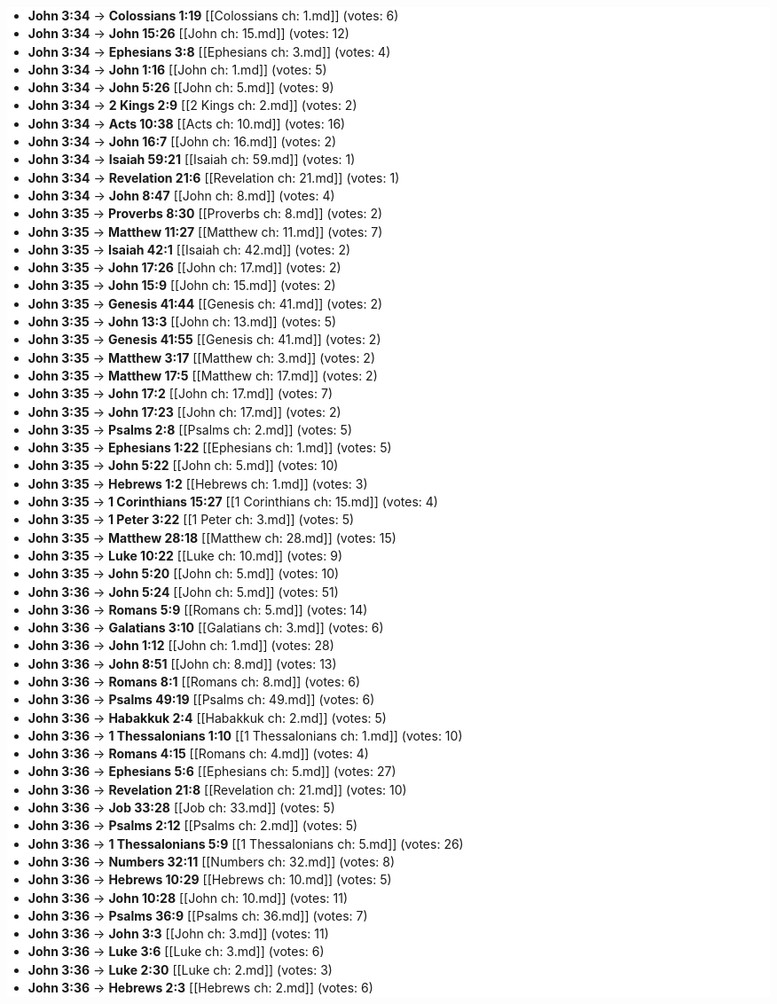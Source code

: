 - **John 3:34** → **Colossians 1:19** [[Colossians ch: 1.md]] (votes: 6)
- **John 3:34** → **John 15:26** [[John ch: 15.md]] (votes: 12)
- **John 3:34** → **Ephesians 3:8** [[Ephesians ch: 3.md]] (votes: 4)
- **John 3:34** → **John 1:16** [[John ch: 1.md]] (votes: 5)
- **John 3:34** → **John 5:26** [[John ch: 5.md]] (votes: 9)
- **John 3:34** → **2 Kings 2:9** [[2 Kings ch: 2.md]] (votes: 2)
- **John 3:34** → **Acts 10:38** [[Acts ch: 10.md]] (votes: 16)
- **John 3:34** → **John 16:7** [[John ch: 16.md]] (votes: 2)
- **John 3:34** → **Isaiah 59:21** [[Isaiah ch: 59.md]] (votes: 1)
- **John 3:34** → **Revelation 21:6** [[Revelation ch: 21.md]] (votes: 1)
- **John 3:34** → **John 8:47** [[John ch: 8.md]] (votes: 4)
- **John 3:35** → **Proverbs 8:30** [[Proverbs ch: 8.md]] (votes: 2)
- **John 3:35** → **Matthew 11:27** [[Matthew ch: 11.md]] (votes: 7)
- **John 3:35** → **Isaiah 42:1** [[Isaiah ch: 42.md]] (votes: 2)
- **John 3:35** → **John 17:26** [[John ch: 17.md]] (votes: 2)
- **John 3:35** → **John 15:9** [[John ch: 15.md]] (votes: 2)
- **John 3:35** → **Genesis 41:44** [[Genesis ch: 41.md]] (votes: 2)
- **John 3:35** → **John 13:3** [[John ch: 13.md]] (votes: 5)
- **John 3:35** → **Genesis 41:55** [[Genesis ch: 41.md]] (votes: 2)
- **John 3:35** → **Matthew 3:17** [[Matthew ch: 3.md]] (votes: 2)
- **John 3:35** → **Matthew 17:5** [[Matthew ch: 17.md]] (votes: 2)
- **John 3:35** → **John 17:2** [[John ch: 17.md]] (votes: 7)
- **John 3:35** → **John 17:23** [[John ch: 17.md]] (votes: 2)
- **John 3:35** → **Psalms 2:8** [[Psalms ch: 2.md]] (votes: 5)
- **John 3:35** → **Ephesians 1:22** [[Ephesians ch: 1.md]] (votes: 5)
- **John 3:35** → **John 5:22** [[John ch: 5.md]] (votes: 10)
- **John 3:35** → **Hebrews 1:2** [[Hebrews ch: 1.md]] (votes: 3)
- **John 3:35** → **1 Corinthians 15:27** [[1 Corinthians ch: 15.md]] (votes: 4)
- **John 3:35** → **1 Peter 3:22** [[1 Peter ch: 3.md]] (votes: 5)
- **John 3:35** → **Matthew 28:18** [[Matthew ch: 28.md]] (votes: 15)
- **John 3:35** → **Luke 10:22** [[Luke ch: 10.md]] (votes: 9)
- **John 3:35** → **John 5:20** [[John ch: 5.md]] (votes: 10)
- **John 3:36** → **John 5:24** [[John ch: 5.md]] (votes: 51)
- **John 3:36** → **Romans 5:9** [[Romans ch: 5.md]] (votes: 14)
- **John 3:36** → **Galatians 3:10** [[Galatians ch: 3.md]] (votes: 6)
- **John 3:36** → **John 1:12** [[John ch: 1.md]] (votes: 28)
- **John 3:36** → **John 8:51** [[John ch: 8.md]] (votes: 13)
- **John 3:36** → **Romans 8:1** [[Romans ch: 8.md]] (votes: 6)
- **John 3:36** → **Psalms 49:19** [[Psalms ch: 49.md]] (votes: 6)
- **John 3:36** → **Habakkuk 2:4** [[Habakkuk ch: 2.md]] (votes: 5)
- **John 3:36** → **1 Thessalonians 1:10** [[1 Thessalonians ch: 1.md]] (votes: 10)
- **John 3:36** → **Romans 4:15** [[Romans ch: 4.md]] (votes: 4)
- **John 3:36** → **Ephesians 5:6** [[Ephesians ch: 5.md]] (votes: 27)
- **John 3:36** → **Revelation 21:8** [[Revelation ch: 21.md]] (votes: 10)
- **John 3:36** → **Job 33:28** [[Job ch: 33.md]] (votes: 5)
- **John 3:36** → **Psalms 2:12** [[Psalms ch: 2.md]] (votes: 5)
- **John 3:36** → **1 Thessalonians 5:9** [[1 Thessalonians ch: 5.md]] (votes: 26)
- **John 3:36** → **Numbers 32:11** [[Numbers ch: 32.md]] (votes: 8)
- **John 3:36** → **Hebrews 10:29** [[Hebrews ch: 10.md]] (votes: 5)
- **John 3:36** → **John 10:28** [[John ch: 10.md]] (votes: 11)
- **John 3:36** → **Psalms 36:9** [[Psalms ch: 36.md]] (votes: 7)
- **John 3:36** → **John 3:3** [[John ch: 3.md]] (votes: 11)
- **John 3:36** → **Luke 3:6** [[Luke ch: 3.md]] (votes: 6)
- **John 3:36** → **Luke 2:30** [[Luke ch: 2.md]] (votes: 3)
- **John 3:36** → **Hebrews 2:3** [[Hebrews ch: 2.md]] (votes: 6)
